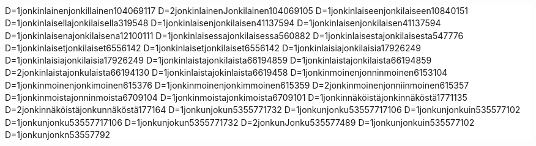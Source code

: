 <tr><td>D=1</td><td>jonkinlainen</td><td>jonkillainen</td><td>104069</td><td>117</td></tr>

<tr><td>D=2</td><td>jonkinlainen</td><td>Jonkilainen</td><td>104069</td><td>105</td></tr>

<tr><td>D=1</td><td>jonkinlaiseen</td><td>jonkilaiseen</td><td>10840</td><td>151</td></tr>

<tr><td>D=1</td><td>jonkinlaisella</td><td>jonkilaisella</td><td>3195</td><td>48</td></tr>

<tr><td>D=1</td><td>jonkinlaisen</td><td>jonkilaisen</td><td>41137</td><td>594</td></tr>

<tr><td>D=1</td><td>jonkinlaisen</td><td>jonkilaisen</td><td>41137</td><td>594</td></tr>

<tr><td>D=1</td><td>jonkinlaisena</td><td>jonkilaisena</td><td>12100</td><td>111</td></tr>

<tr><td>D=1</td><td>jonkinlaisessa</td><td>jonkilaisessa</td><td>5608</td><td>82</td></tr>

<tr><td>D=1</td><td>jonkinlaisesta</td><td>jonkilaisesta</td><td>5477</td><td>76</td></tr>

<tr><td>D=1</td><td>jonkinlaiset</td><td>jonkilaiset</td><td>6556</td><td>142</td></tr>

<tr><td>D=1</td><td>jonkinlaiset</td><td>jonkilaiset</td><td>6556</td><td>142</td></tr>

<tr><td>D=1</td><td>jonkinlaisia</td><td>jonkilaisia</td><td>17926</td><td>249</td></tr>

<tr><td>D=1</td><td>jonkinlaisia</td><td>jonkilaisia</td><td>17926</td><td>249</td></tr>

<tr><td>D=1</td><td>jonkinlaista</td><td>jonkilaista</td><td>66194</td><td>859</td></tr>

<tr><td>D=1</td><td>jonkinlaista</td><td>jonkilaista</td><td>66194</td><td>859</td></tr>

<tr><td>D=2</td><td>jonkinlaista</td><td>jonkulaista</td><td>66194</td><td>130</td></tr>

<tr><td>D=1</td><td>jonkinlaista</td><td>jokinlaista</td><td>66194</td><td>58</td></tr>

<tr><td>D=1</td><td>jonkinmoinen</td><td>jonninmoinen</td><td>6153</td><td>104</td></tr>

<tr><td>D=1</td><td>jonkinmoinen</td><td>jonkimoinen</td><td>6153</td><td>76</td></tr>

<tr><td>D=1</td><td>jonkinmoinen</td><td>jonkimmoinen</td><td>6153</td><td>59</td></tr>

<tr><td>D=2</td><td>jonkinmoinen</td><td>jonniinmoinen</td><td>6153</td><td>57</td></tr>

<tr><td>D=1</td><td>jonkinmoista</td><td>jonninmoista</td><td>6709</td><td>104</td></tr>

<tr><td>D=1</td><td>jonkinmoista</td><td>jonkimoista</td><td>6709</td><td>101</td></tr>

<tr><td>D=1</td><td>jonkinnäköistä</td><td>jonkinnäköstä</td><td>1771</td><td>135</td></tr>

<tr><td>D=2</td><td>jonkinnäköistä</td><td>jonkunnäköstä</td><td>1771</td><td>64</td></tr>

<tr><td>D=1</td><td>jonkun</td><td>jokun</td><td>535577</td><td>1732</td></tr>

<tr><td>D=1</td><td>jonkun</td><td>jonku</td><td>535577</td><td>17106</td></tr>

<tr><td>D=1</td><td>jonkun</td><td>jonkuin</td><td>535577</td><td>102</td></tr>

<tr><td>D=1</td><td>jonkun</td><td>jonku</td><td>535577</td><td>17106</td></tr>

<tr><td>D=1</td><td>jonkun</td><td>jokun</td><td>535577</td><td>1732</td></tr>

<tr><td>D=2</td><td>jonkun</td><td>Jonku</td><td>535577</td><td>489</td></tr>

<tr><td>D=1</td><td>jonkun</td><td>jonkuin</td><td>535577</td><td>102</td></tr>

<tr><td>D=1</td><td>jonkun</td><td>jonkn</td><td>535577</td><td>92</td></tr>
